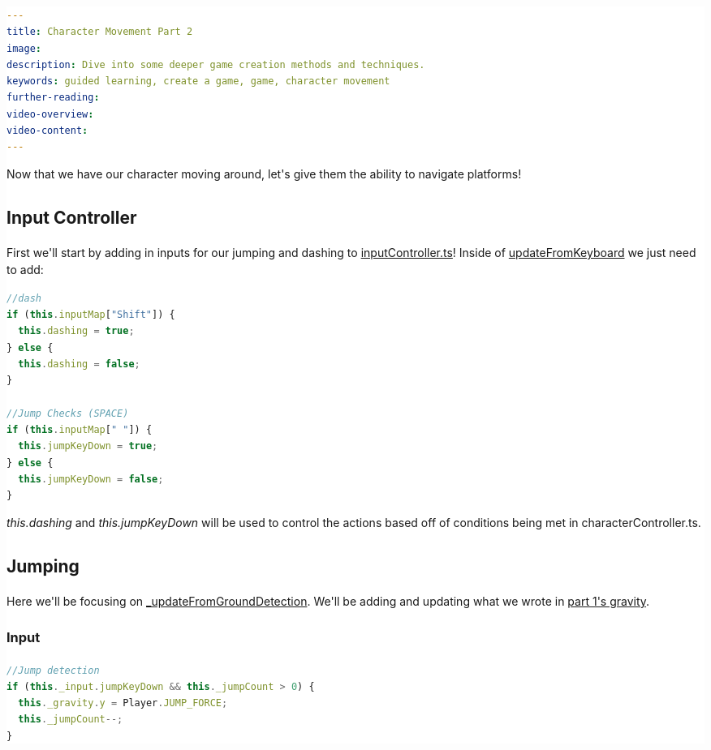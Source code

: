 ```yaml
---
title: Character Movement Part 2
image:
description: Dive into some deeper game creation methods and techniques.
keywords: guided learning, create a game, game, character movement
further-reading:
video-overview:
video-content:
---
```


Now that we have our character moving around, let's give them the ability to navigate platforms!

## Input Controller

First we'll start by adding in inputs for our jumping and dashing to [inputController.ts](https://github.com/BabylonJS/SummerFestival/blob/master/src/inputController.ts)!
Inside of [updateFromKeyboard](/guidedLearning/createAGame/characterMovePt1#input-controller) we just need to add:

```javascript
//dash
if (this.inputMap["Shift"]) {
  this.dashing = true;
} else {
  this.dashing = false;
}

//Jump Checks (SPACE)
if (this.inputMap[" "]) {
  this.jumpKeyDown = true;
} else {
  this.jumpKeyDown = false;
}
```

_this.dashing_ and _this.jumpKeyDown_ will be used to control the actions based off of conditions being met in characterController.ts.

## Jumping

Here we'll be focusing on [\_updateFromGroundDetection](https://github.com/BabylonJS/SummerFestival/blob/a0abccc2efbb7399820efe2e25f53bb5b4a02500/src/characterController.ts#L355). We'll be adding and updating what we wrote in [part 1's gravity](/guidedLearning/createAGame/characterMovePt1#raycasts).

### Input

```javascript
//Jump detection
if (this._input.jumpKeyDown && this._jumpCount > 0) {
  this._gravity.y = Player.JUMP_FORCE;
  this._jumpCount--;
}
```
